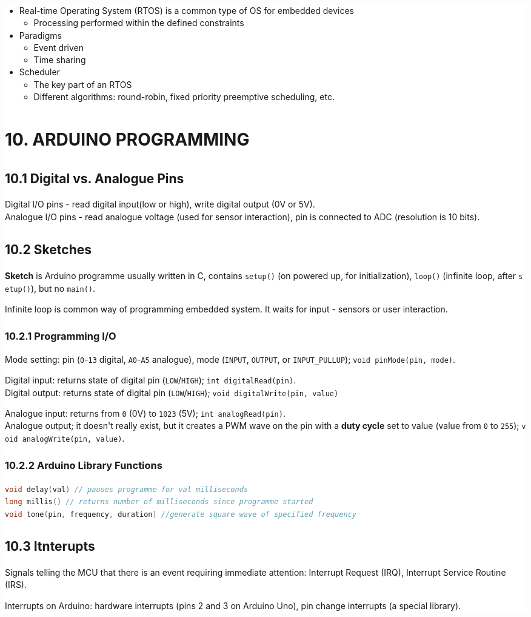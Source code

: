 - Real-time Operating System (RTOS) is a common type of OS for embedded devices
  - Processing performed within the defined constraints
- Paradigms
  - Event driven
  - Time sharing
- Scheduler
  - The key part of an RTOS
  - Different algorithms: round-robin, fixed priority preemptive scheduling, etc.

# 10. ARDUINO PROGRAMMING

## 10.1 Digital vs. Analogue Pins

Digital I/O pins - read digital input(low or high), write digital output (0V or 5V).  
Analogue I/O pins - read analogue voltage (used for sensor interaction), pin is connected to ADC
(resolution is 10 bits).

## 10.2 Sketches

**Sketch** is Arduino programme usually written in C, contains `setup()` (on powered up, for initialization), `loop()` (infinite loop, after `setup()`), but no `main()`.

Infinite loop is common way of programming embedded system. It waits for input - sensors or user interaction.

### 10.2.1 Programming I/O

Mode setting: pin (`0`-`13` digital, `A0`-`A5` analogue), mode (`INPUT`, `OUTPUT`, or `INPUT_PULLUP`); `void pinMode(pin, mode)`.

Digital input: returns state of digital pin (`LOW`/`HIGH`); `int digitalRead(pin)`.  
Digital output: returns state of digital pin (`LOW`/`HIGH`); `void digitalWrite(pin, value)`

Analogue input: returns from `0` (0V) to `1023` (5V); `int analogRead(pin)`.  
Analogue output; it doesn't really exist, but it creates a PWM wave on the pin with a **duty cycle** set to value (value from `0` to `255`); `void analogWrite(pin, value)`.

### 10.2.2 Arduino Library Functions

```c
void delay(val) // pauses programme for val milliseconds
long millis() // returns number of milliseconds since programme started
void tone(pin, frequency, duration) //generate square wave of specified frequency
```

## 10.3 Itnterupts

Signals telling the MCU that there is an event requiring immediate attention: Interrupt Request (IRQ), Interrupt Service Routine (IRS).

Interrupts on Arduino: hardware interrupts (pins 2 and 3 on Arduino Uno), pin change interrupts (a special library).
